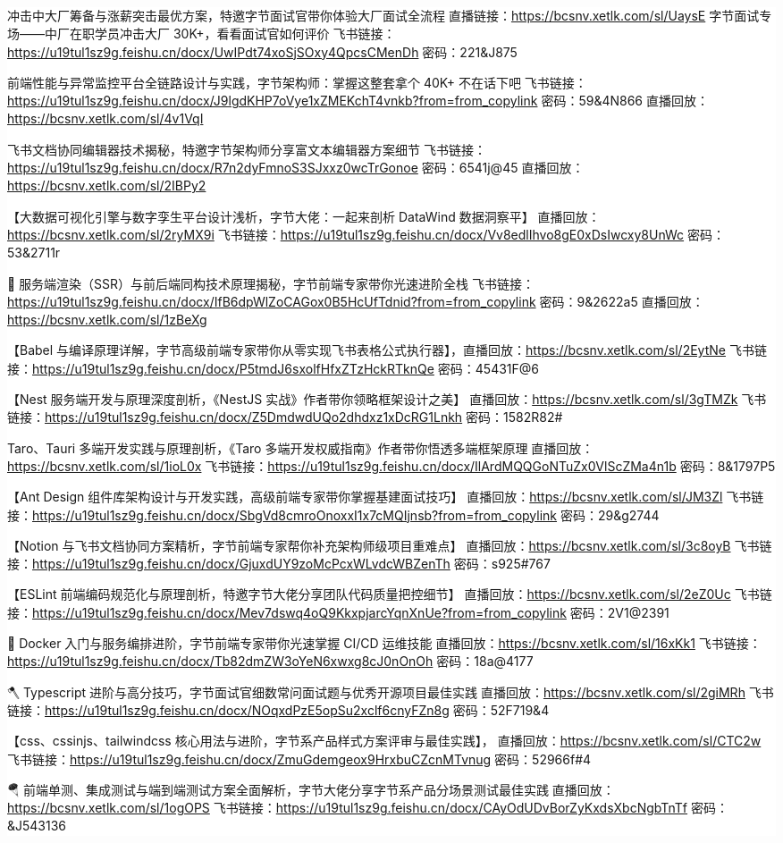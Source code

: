 冲击中大厂筹备与涨薪突击最优方案，特邀字节面试官带你体验大厂面试全流程
直播链接：https://bcsnv.xetlk.com/sl/UaysE
字节面试专场——中厂在职学员冲击大厂 30K+，看看面试官如何评价
飞书链接：https://u19tul1sz9g.feishu.cn/docx/UwIPdt74xoSjSOxy4QpcsCMenDh 密码：221&J875

前端性能与异常监控平台全链路设计与实践，字节架构师：掌握这整套拿个 40K+ 不在话下吧
飞书链接：https://u19tul1sz9g.feishu.cn/docx/J9lgdKHP7oVye1xZMEKchT4vnkb?from=from_copylink 密码：59&4N866
直播回放：https://bcsnv.xetlk.com/sl/4v1VqI

飞书文档协同编辑器技术揭秘，特邀字节架构师分享富文本编辑器方案细节
飞书链接：https://u19tul1sz9g.feishu.cn/docx/R7n2dyFmnoS3SJxxz0wcTrGonoe 密码：6541j@45
直播回放：https://bcsnv.xetlk.com/sl/2IBPy2

【大数据可视化引擎与数字孪生平台设计浅析，字节大佬：一起来剖析 DataWind 数据洞察平】
直播回放：https://bcsnv.xetlk.com/sl/2ryMX9i
飞书链接：https://u19tul1sz9g.feishu.cn/docx/Vv8edlIhvo8gE0xDsIwcxy8UnWc 密码：53&2711r

🌈 服务端渲染（SSR）与前后端同构技术原理揭秘，字节前端专家带你光速进阶全栈
飞书链接：https://u19tul1sz9g.feishu.cn/docx/IfB6dpWlZoCAGox0B5HcUfTdnid?from=from_copylink 密码：9&2622a5
直播回放：https://bcsnv.xetlk.com/sl/1zBeXg

【Babel 与编译原理详解，字节高级前端专家带你从零实现飞书表格公式执行器】，直播回放：https://bcsnv.xetlk.com/sl/2EytNe
飞书链接：https://u19tul1sz9g.feishu.cn/docx/P5tmdJ6sxolfHfxZTzHckRTknQe 密码：45431F@6

【Nest 服务端开发与原理深度剖析，《NestJS 实战》作者带你领略框架设计之美】
直播回放：https://bcsnv.xetlk.com/sl/3gTMZk
飞书链接：https://u19tul1sz9g.feishu.cn/docx/Z5DmdwdUQo2dhdxz1xDcRG1Lnkh 密码：1582R82#

Taro、Tauri 多端开发实践与原理剖析，《Taro 多端开发权威指南》作者带你悟透多端框架原理
直播回放：https://bcsnv.xetlk.com/sl/1ioL0x
飞书链接：https://u19tul1sz9g.feishu.cn/docx/IlArdMQQGoNTuZx0VlScZMa4n1b 密码：8&1797P5

【Ant Design 组件库架构设计与开发实践，高级前端专家带你掌握基建面试技巧】
直播回放：https://bcsnv.xetlk.com/sl/JM3Zl
飞书链接：https://u19tul1sz9g.feishu.cn/docx/SbgVd8cmroOnoxxI1x7cMQIjnsb?from=from_copylink 密码：29&g2744

【Notion 与飞书文档协同方案精析，字节前端专家帮你补充架构师级项目重难点】
直播回放：https://bcsnv.xetlk.com/sl/3c8oyB
飞书链接：https://u19tul1sz9g.feishu.cn/docx/GjuxdUY9zoMcPcxWLvdcWBZenTh 密码：s925#767

【ESLint 前端编码规范化与原理剖析，特邀字节大佬分享团队代码质量把控细节】
直播回放：https://bcsnv.xetlk.com/sl/2eZ0Uc
飞书链接：https://u19tul1sz9g.feishu.cn/docx/Mev7dswq4oQ9KkxpjarcYqnXnUe?from=from_copylink 密码：2V1@2391

🚢 Docker 入门与服务编排进阶，字节前端专家带你光速掌握 CI/CD 运维技能
直播回放：https://bcsnv.xetlk.com/sl/16xKk1
飞书链接：https://u19tul1sz9g.feishu.cn/docx/Tb82dmZW3oYeN6xwxg8cJ0nOnOh 密码：18a@4177

🪓 Typescript 进阶与高分技巧，字节面试官细数常问面试题与优秀开源项目最佳实践
直播回放：https://bcsnv.xetlk.com/sl/2giMRh
飞书链接：https://u19tul1sz9g.feishu.cn/docx/NOqxdPzE5opSu2xclf6cnyFZn8g 密码：52F719&4

【css、cssinjs、tailwindcss 核心用法与进阶，字节系产品样式方案评审与最佳实践】，
直播回放：https://bcsnv.xetlk.com/sl/CTC2w
飞书链接：https://u19tul1sz9g.feishu.cn/docx/ZmuGdemgeox9HrxbuCZcnMTvnug 密码：52966f#4

🪂 前端单测、集成测试与端到端测试方案全面解析，字节大佬分享字节系产品分场景测试最佳实践
直播回放：https://bcsnv.xetlk.com/sl/1ogOPS
飞书链接：https://u19tul1sz9g.feishu.cn/docx/CAyOdUDvBorZyKxdsXbcNgbTnTf 密码：&J543136
